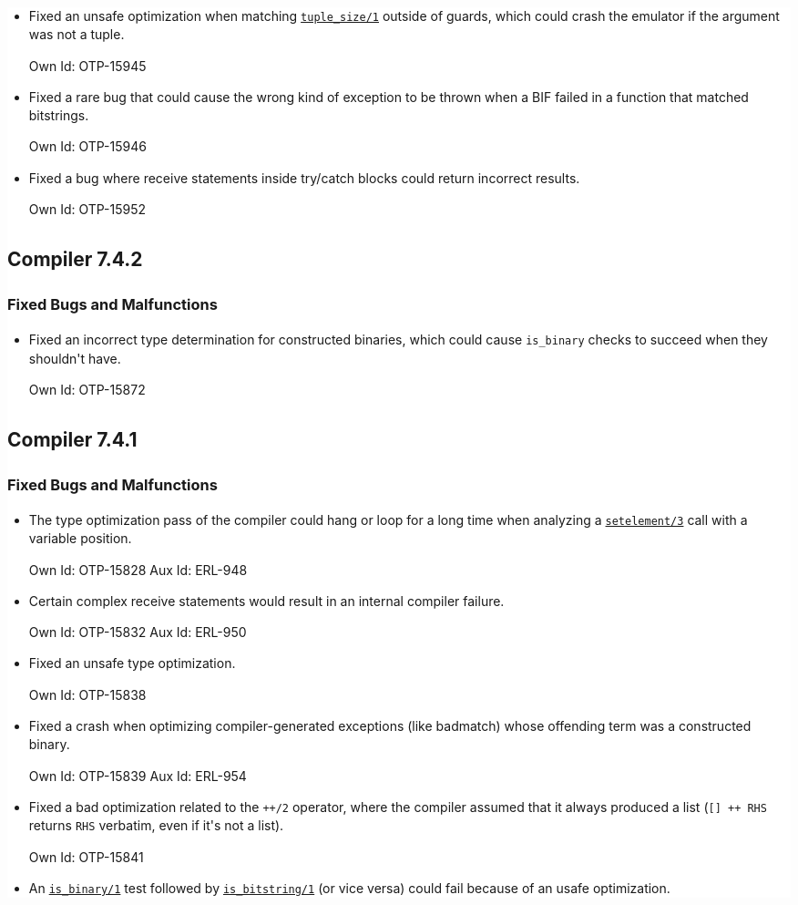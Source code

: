- Fixed an unsafe optimization when matching [`tuple_size/1`](`tuple_size/1`)
  outside of guards, which could crash the emulator if the argument was not a
  tuple.

  Own Id: OTP-15945

- Fixed a rare bug that could cause the wrong kind of exception to be thrown
  when a BIF failed in a function that matched bitstrings.

  Own Id: OTP-15946

- Fixed a bug where receive statements inside try/catch blocks could return
  incorrect results.

  Own Id: OTP-15952

## Compiler 7.4.2

### Fixed Bugs and Malfunctions

- Fixed an incorrect type determination for constructed binaries, which could
  cause `is_binary` checks to succeed when they shouldn't have.

  Own Id: OTP-15872

## Compiler 7.4.1

### Fixed Bugs and Malfunctions

- The type optimization pass of the compiler could hang or loop for a long time
  when analyzing a [`setelement/3`](`setelement/3`) call with a variable
  position.

  Own Id: OTP-15828 Aux Id: ERL-948

- Certain complex receive statements would result in an internal compiler
  failure.

  Own Id: OTP-15832 Aux Id: ERL-950

- Fixed an unsafe type optimization.

  Own Id: OTP-15838

- Fixed a crash when optimizing compiler-generated exceptions (like badmatch)
  whose offending term was a constructed binary.

  Own Id: OTP-15839 Aux Id: ERL-954

- Fixed a bad optimization related to the `++/2` operator, where the compiler
  assumed that it always produced a list (`[] ++ RHS` returns `RHS` verbatim,
  even if it's not a list).

  Own Id: OTP-15841

- An [`is_binary/1`](`is_binary/1`) test followed by
  [`is_bitstring/1`](`is_bitstring/1`) (or vice versa) could fail because of an
  usafe optimization.
